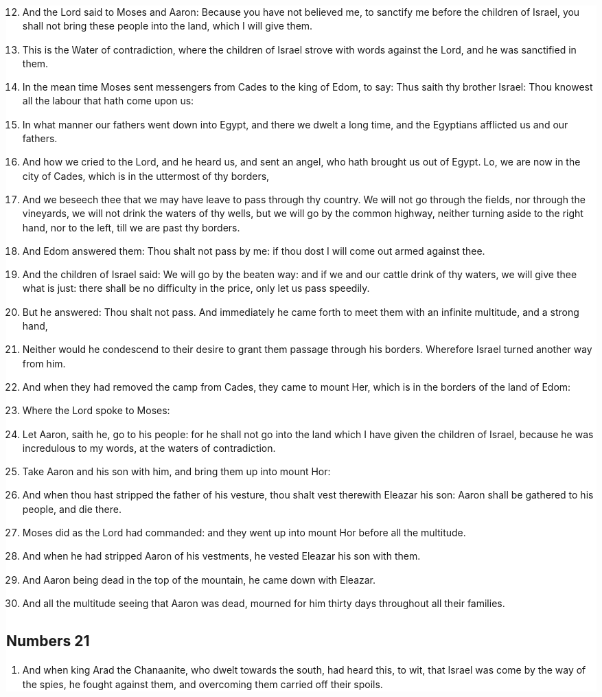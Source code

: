 12. And the Lord said to Moses and Aaron: Because you have not believed me, to sanctify me before the children of Israel, you shall not bring these people into the land, which I will give them.

13. This is the Water of contradiction, where the children of Israel strove with words against the Lord, and he was sanctified in them.

14. In the mean time Moses sent messengers from Cades to the king of Edom, to say: Thus saith thy brother Israel: Thou knowest all the labour that hath come upon us:

15. In what manner our fathers went down into Egypt, and there we dwelt a long time, and the Egyptians afflicted us and our fathers.

16. And how we cried to the Lord, and he heard us, and sent an angel, who hath brought us out of Egypt. Lo, we are now in the city of Cades, which is in the uttermost of thy borders,

17. And we beseech thee that we may have leave to pass through thy country. We will not go through the fields, nor through the vineyards, we will not drink the waters of thy wells, but we will go by the common highway, neither turning aside to the right hand, nor to the left, till we are past thy borders.

18. And Edom answered them: Thou shalt not pass by me: if thou dost I will come out armed against thee.

19. And the children of Israel said: We will go by the beaten way: and if we and our cattle drink of thy waters, we will give thee what is just: there shall be no difficulty in the price, only let us pass speedily.

20. But he answered: Thou shalt not pass. And immediately he came forth to meet them with an infinite multitude, and a strong hand,

21. Neither would he condescend to their desire to grant them passage through his borders. Wherefore Israel turned another way from him.

22. And when they had removed the camp from Cades, they came to mount Her, which is in the borders of the land of Edom:

23. Where the Lord spoke to Moses:

24. Let Aaron, saith he, go to his people: for he shall not go into the land which I have given the children of Israel, because he was incredulous to my words, at the waters of contradiction.

25. Take Aaron and his son with him, and bring them up into mount Hor:

26. And when thou hast stripped the father of his vesture, thou shalt vest therewith Eleazar his son: Aaron shall be gathered to his people, and die there.

27. Moses did as the Lord had commanded: and they went up into mount Hor before all the multitude.

28. And when he had stripped Aaron of his vestments, he vested Eleazar his son with them.

29. And Aaron being dead in the top of the mountain, he came down with Eleazar.

30. And all the multitude seeing that Aaron was dead, mourned for him thirty days throughout all their families.

## Numbers 21

1. And when king Arad the Chanaanite, who dwelt towards the south, had heard this, to wit, that Israel was come by the way of the spies, he fought against them, and overcoming them carried off their spoils.
